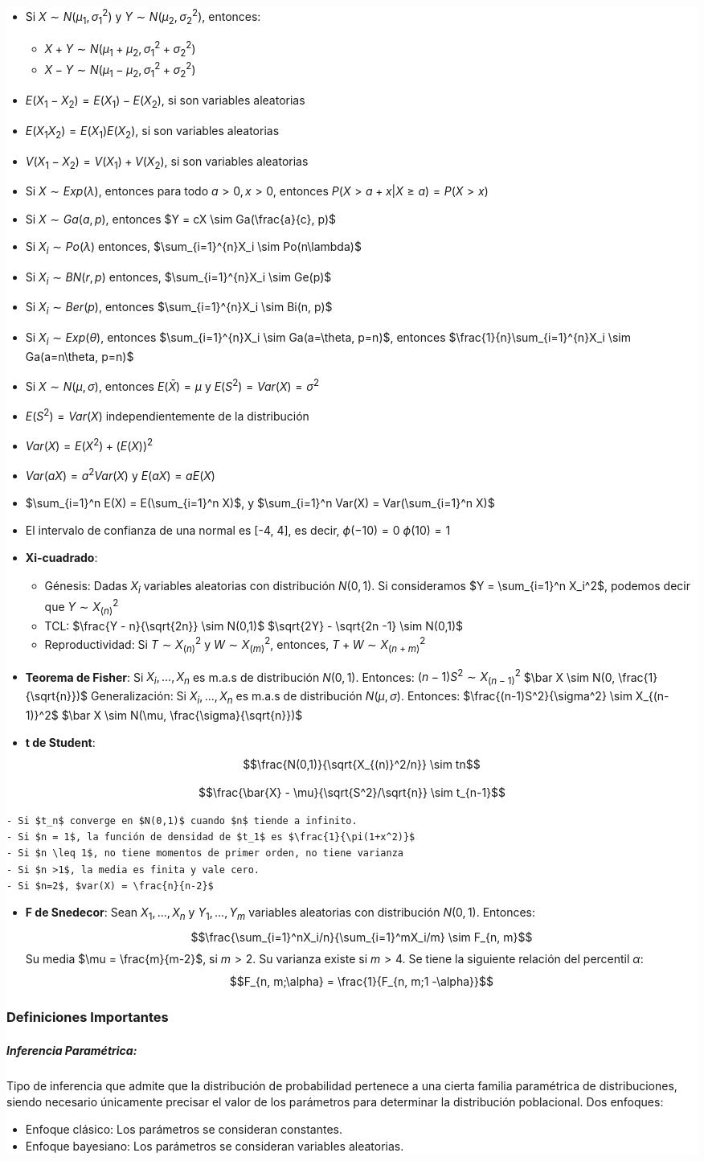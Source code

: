  - Si $X \sim N(\mu_1, \sigma_1^2)$ y $Y \sim N(\mu_2, \sigma_2^2)$, entonces:
	 - $X + Y \sim N(\mu_1 + \mu_2, \sigma_1^2 + \sigma_2^2)$
	 - $X - Y \sim N(\mu_1 - \mu_2, \sigma_1^2 + \sigma_2^2)$

 - $E(X_1 - X_2) = E(X_1) - E(X_2)$, si son variables aleatorias
 - $E(X_1X_2) = E(X_1)E(X_2)$, si son variables aleatorias
 - $V(X_1 - X_2) = V(X_1) + V(X_2)$, si son variables aleatorias
 - Si $X \sim Exp(\lambda)$, entonces para todo $a > 0, x>0$, entonces  $P(X > a + x|  X \geq a) = P(X> x)$
 - Si $X \sim Ga(a, p)$, entonces $Y = cX \sim Ga(\frac{a}{c}, p)$

 - Si $X_i \sim Po(\lambda)$ entonces, $\sum_{i=1}^{n}X_i \sim Po(n\lambda)$
 - Si $X_i \sim BN(r, p)$ entonces, $\sum_{i=1}^{n}X_i \sim Ge(p)$
 - Si $X_i \sim Ber(p)$, entonces $\sum_{i=1}^{n}X_i \sim Bi(n, p)$
 - Si $X_i \sim Exp(\theta)$, entonces $\sum_{i=1}^{n}X_i \sim Ga(a=\theta, p=n)$, entonces $\frac{1}{n}\sum_{i=1}^{n}X_i \sim Ga(a=n\theta, p=n)$

 - Si $X \sim N(\mu, \sigma)$, entonces $E(\bar X) = \mu$ y  $E(S^2) = Var(X) = \sigma ^2$
 - $E(S^2) = Var(X)$ independientemente de la distribución

 - $Var(X) = E(X^2) + (E(X))^2$
 - $Var(aX) = a^2Var(X)$ y $E(aX) = aE(X)$
 - $\sum_{i=1}^n E(X) = E(\sum_{i=1}^n X)$, y $\sum_{i=1}^n Var(X) = Var(\sum_{i=1}^n X)$

 - El intervalo de confianza de una normal es [-4, 4], es decir, $\phi(-10) = 0$  $\phi(10) = 1$

 - **Xi-cuadrado**:
	 - Génesis: Dadas $X_i$ variables aleatorias con distribución $N(0, 1)$. Si consideramos $Y = \sum_{i=1}^n X_i^2$,  podemos decir que $Y \sim X_{(n)}^2$
	 - TCL:
		 $\frac{Y - n}{\sqrt{2n}} \sim N(0,1)$
		  $\sqrt{2Y} - \sqrt{2n -1} \sim N(0,1)$
	 - Reproductividad: 
			Si $T \sim X_{(n)}^2$ y $W \sim X_{(m)}^2$, entonces, $T+W \sim X_{(n +m)}^2$
 - **Teorema de Fisher**: Si $X_i, ..., X_n$ es m.a.s de distribución $N(0,1 )$. Entonces:
	 $(n-1)S^2 \sim X_{(n-1)}^2$
	 $\bar X \sim N(0, \frac{1}{\sqrt{n}})$
	 Generalización: Si $X_i, ..., X_n$ es m.a.s de distribución $N(\mu,\sigma )$. Entonces:
	 $\frac{(n-1)S^2}{\sigma^2} \sim X_{(n-1)}^2$
	 $\bar X \sim N(\mu, \frac{\sigma}{\sqrt{n}})$
- **t de Student**:
$$\frac{N(0,1)}{\sqrt{X_{(n)}^2/n}} \sim tn$$

$$\frac{\bar{X} - \mu}{\sqrt{S^2}/\sqrt{n}} \sim t_{n-1}$$

	- Si $t_n$ converge en $N(0,1)$ cuando $n$ tiende a infinito.
	- Si $n = 1$, la función de densidad de $t_1$ es $\frac{1}{\pi(1+x^2)}$
	- Si $n \leq 1$, no tiene momentos de primer orden, no tiene varianza
	- Si $n >1$, la media es finita y vale cero.
	- Si $n=2$, $var(X) = \frac{n}{n-2}$
- **F de Snedecor**:
Sean $X_1, ..., X_n$ y $Y_1, ..., Y_m$ variables aleatorias con distribución $N(0,1)$. Entonces:
$$\frac{\sum_{i=1}^nX_i/n}{\sum_{i=1}^mX_i/m} \sim F_{n, m}$$
Su media $\mu = \frac{m}{m-2}$, si $m >2$. Su varianza existe si $m >4$. 
Se tiene la siguiente relación del percentil $\alpha$:
$$F_{n, m;\alpha} = \frac{1}{F_{n, m;1 -\alpha}}$$
### Definiciones Importantes
##### Inferencia Paramétrica: 
Tipo de inferencia que admite que la distribución de probabilidad pertenece a una cierta familia paramétrica de distribuciones, siendo necesario únicamente precisar el valor de los parámetros para determinar la distribución poblacional. Dos enfoques:
 - Enfoque clásico: Los parámetros se consideran constantes.
 - Enfoque bayesiano: Los parámetros se consideran variables aleatorias.

